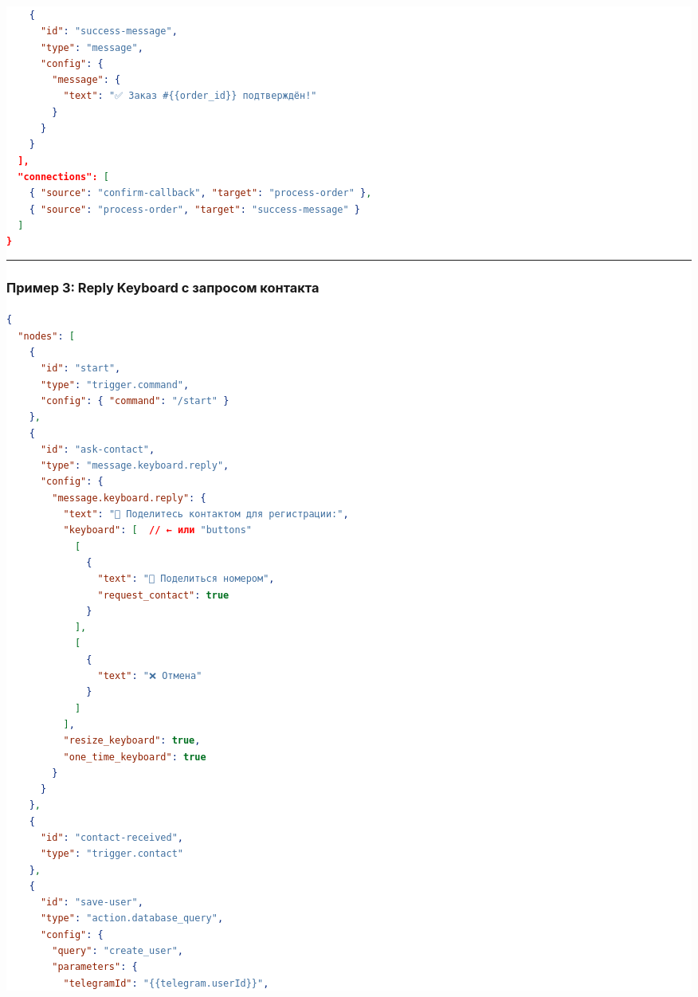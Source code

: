 ```json
    {
      "id": "success-message",
      "type": "message",
      "config": {
        "message": {
          "text": "✅ Заказ #{{order_id}} подтверждён!"
        }
      }
    }
  ],
  "connections": [
    { "source": "confirm-callback", "target": "process-order" },
    { "source": "process-order", "target": "success-message" }
  ]
}
```

---

### **Пример 3: Reply Keyboard с запросом контакта**

```json
{
  "nodes": [
    {
      "id": "start",
      "type": "trigger.command",
      "config": { "command": "/start" }
    },
    {
      "id": "ask-contact",
      "type": "message.keyboard.reply",
      "config": {
        "message.keyboard.reply": {
          "text": "📱 Поделитесь контактом для регистрации:",
          "keyboard": [  // ← или "buttons"
            [
              {
                "text": "📱 Поделиться номером",
                "request_contact": true
              }
            ],
            [
              {
                "text": "❌ Отмена"
              }
            ]
          ],
          "resize_keyboard": true,
          "one_time_keyboard": true
        }
      }
    },
    {
      "id": "contact-received",
      "type": "trigger.contact"
    },
    {
      "id": "save-user",
      "type": "action.database_query",
      "config": {
        "query": "create_user",
        "parameters": {
          "telegramId": "{{telegram.userId}}",
```